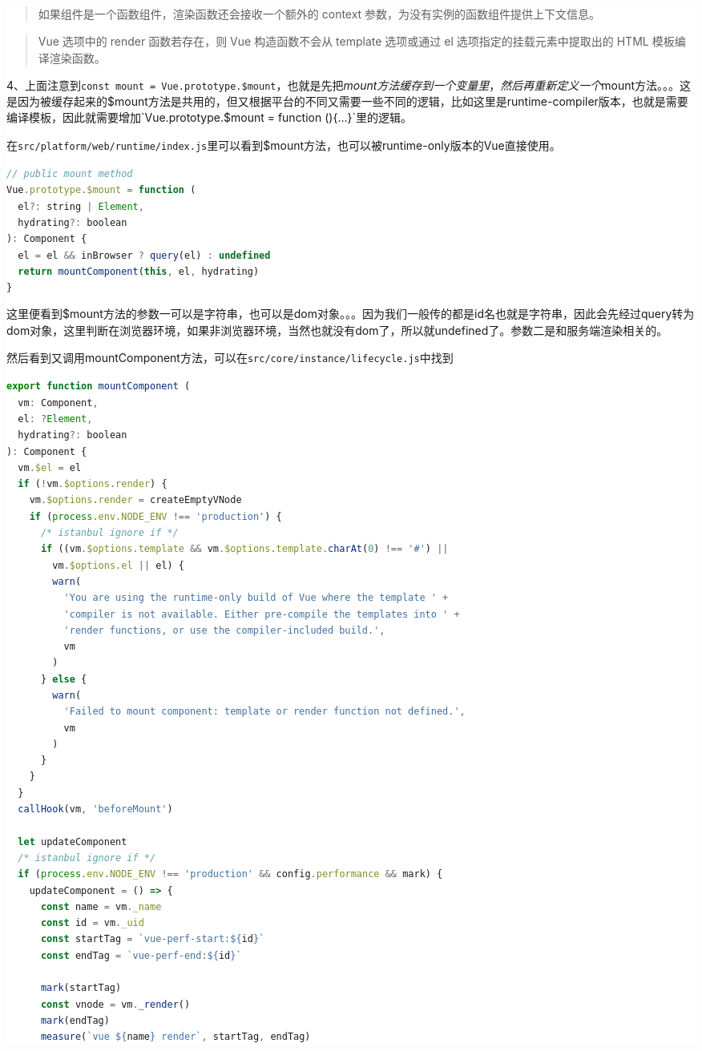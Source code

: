 >如果组件是一个函数组件，渲染函数还会接收一个额外的 context 参数，为没有实例的函数组件提供上下文信息。

>Vue 选项中的 render 函数若存在，则 Vue 构造函数不会从 template 选项或通过 el 选项指定的挂载元素中提取出的 HTML 模板编译渲染函数。

4、上面注意到`const mount = Vue.prototype.$mount`，也就是先把$mount方法缓存到一个变量里，然后再重新定义一个$mount方法。。。这是因为被缓存起来的$mount方法是共用的，但又根据平台的不同又需要一些不同的逻辑，比如这里是runtime-compiler版本，也就是需要编译模板，因此就需要增加`Vue.prototype.$mount = function (){...}`里的逻辑。

在`src/platform/web/runtime/index.js`里可以看到$mount方法，也可以被runtime-only版本的Vue直接使用。

```js
// public mount method
Vue.prototype.$mount = function (
  el?: string | Element,
  hydrating?: boolean
): Component {
  el = el && inBrowser ? query(el) : undefined
  return mountComponent(this, el, hydrating)
}
```
这里便看到$mount方法的参数一可以是字符串，也可以是dom对象。。。因为我们一般传的都是id名也就是字符串，因此会先经过query转为dom对象，这里判断在浏览器环境，如果非浏览器环境，当然也就没有dom了，所以就undefined了。参数二是和服务端渲染相关的。

然后看到又调用mountComponent方法，可以在`src/core/instance/lifecycle.js`中找到
```js
export function mountComponent (
  vm: Component,
  el: ?Element,
  hydrating?: boolean
): Component {
  vm.$el = el
  if (!vm.$options.render) {
    vm.$options.render = createEmptyVNode
    if (process.env.NODE_ENV !== 'production') {
      /* istanbul ignore if */
      if ((vm.$options.template && vm.$options.template.charAt(0) !== '#') ||
        vm.$options.el || el) {
        warn(
          'You are using the runtime-only build of Vue where the template ' +
          'compiler is not available. Either pre-compile the templates into ' +
          'render functions, or use the compiler-included build.',
          vm
        )
      } else {
        warn(
          'Failed to mount component: template or render function not defined.',
          vm
        )
      }
    }
  }
  callHook(vm, 'beforeMount')

  let updateComponent
  /* istanbul ignore if */
  if (process.env.NODE_ENV !== 'production' && config.performance && mark) {
    updateComponent = () => {
      const name = vm._name
      const id = vm._uid
      const startTag = `vue-perf-start:${id}`
      const endTag = `vue-perf-end:${id}`

      mark(startTag)
      const vnode = vm._render()
      mark(endTag)
      measure(`vue ${name} render`, startTag, endTag)
```